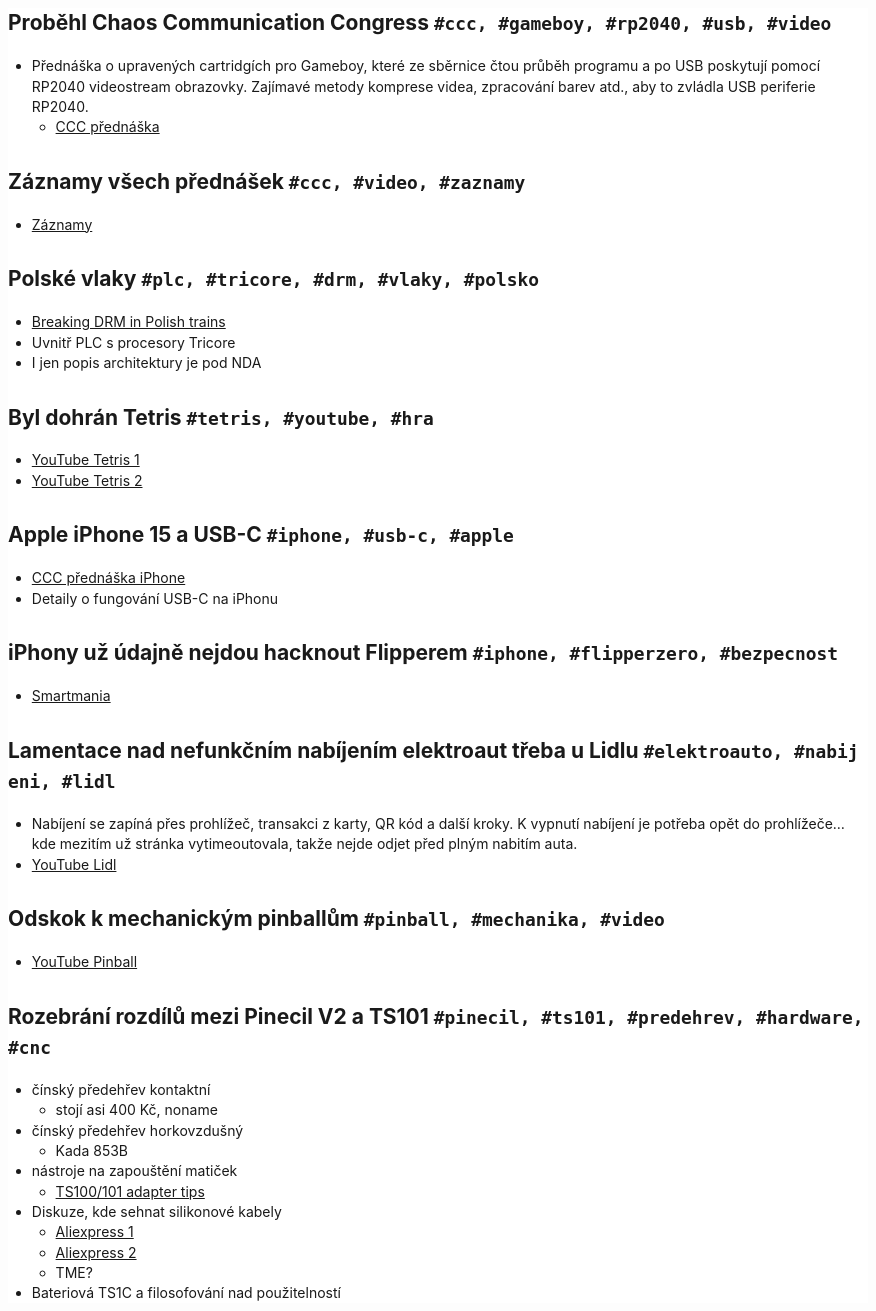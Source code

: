 
## Proběhl Chaos Communication Congress `#ccc, #gameboy, #rp2040, #usb, #video`
- Přednáška o upravených cartridgích pro Gameboy, které ze sběrnice čtou průběh programu a po USB poskytují pomocí RP2040 videostream obrazovky. Zajímavé metody komprese videa, zpracování barev atd., aby to zvládla USB periferie RP2040.
  - [CCC přednáška](https://media.ccc.de/v/37c3-11928-reconstructing_game_footage_from_a_game_boy_s_memory_bus)

## Záznamy všech přednášek `#ccc, #video, #zaznamy`
- [Záznamy](https://media.cc.de)

## Polské vlaky `#plc, #tricore, #drm, #vlaky, #polsko`
- [Breaking DRM in Polish trains](https://media.ccc.de/v/37c3-12142-breaking_drm_in_polish_trains)
- Uvnitř PLC s procesory Tricore
- I jen popis architektury je pod NDA

## Byl dohrán Tetris `#tetris, #youtube, #hra`
- [YouTube Tetris 1](https://www.youtube.com/watch?v=GuJ5UuknsHU)
- [YouTube Tetris 2](https://www.youtube.com/watch?v=n-BZ5-Q48lE)

## Apple iPhone 15 a USB-C `#iphone, #usb-c, #apple`
- [CCC přednáška iPhone](https://media.ccc.de/v/37c3-12074-apple_s_iphone_15_under_the_c)
- Detaily o fungování USB-C na iPhonu

## iPhony už údajně nejdou hacknout Flipperem `#iphone, #flipperzero, #bezpecnost`
- [Smartmania](https://smartmania.cz/iphone-uz-pomoci-flipper-zero-nehacknete-apple-po-3-mesicich-vydal-opravu/)

## Lamentace nad nefunkčním nabíjením elektroaut třeba u Lidlu `#elektroauto, #nabijeni, #lidl`
- Nabíjení se zapíná přes prohlížeč, transakci z karty, QR kód a další kroky. K vypnutí nabíjení je potřeba opět do prohlížeče… kde mezitím už stránka vytimeoutovala, takže nejde odjet před plným nabitím auta.
- [YouTube Lidl](https://www.youtube.com/watch?v=ZJOfyMCEzjQ)

## Odskok k mechanickým pinballům `#pinball, #mechanika, #video`
- [YouTube Pinball](https://www.youtube.com/watch?v=E3p_Cv32tEo)

## Rozebrání rozdílů mezi Pinecil V2 a TS101 `#pinecil, #ts101, #predehrev, #hardware, #cnc`
- čínský předehřev kontaktní
  - stojí asi 400 Kč, noname
- čínský předehřev horkovzdušný
  - Kada 853B
- nástroje na zapouštění matiček
  - [TS100/101 adapter tips](https://cnckitchen.store/products/ts100-101-adapter-tips-set-m2-x-m3-m4-m5-m6-1-4-m8-100-lead-and-cadmium-free)
- Diskuze, kde sehnat silikonové kabely
  - [Aliexpress 1](https://vi.aliexpress.com/item/1005001454836110.html)
  - [Aliexpress 2](https://vi.aliexpress.com/item/1005001568846789.html)
  - TME?
- Bateriová TS1C a filosofování nad použitelností
